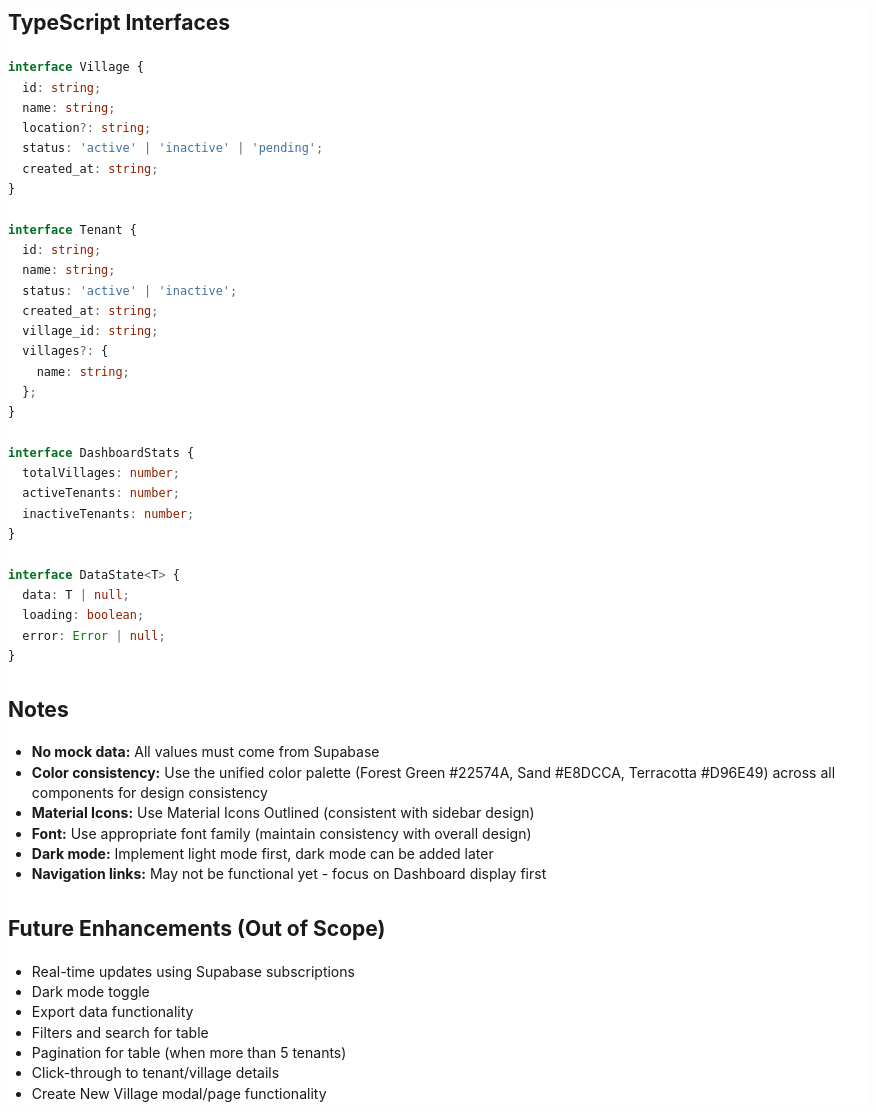## TypeScript Interfaces

```typescript
interface Village {
  id: string;
  name: string;
  location?: string;
  status: 'active' | 'inactive' | 'pending';
  created_at: string;
}

interface Tenant {
  id: string;
  name: string;
  status: 'active' | 'inactive';
  created_at: string;
  village_id: string;
  villages?: {
    name: string;
  };
}

interface DashboardStats {
  totalVillages: number;
  activeTenants: number;
  inactiveTenants: number;
}

interface DataState<T> {
  data: T | null;
  loading: boolean;
  error: Error | null;
}
```

## Notes

- **No mock data:** All values must come from Supabase
- **Color consistency:** Use the unified color palette (Forest Green #22574A, Sand #E8DCCA, Terracotta #D96E49) across all components for design consistency
- **Material Icons:** Use Material Icons Outlined (consistent with sidebar design)
- **Font:** Use appropriate font family (maintain consistency with overall design)
- **Dark mode:** Implement light mode first, dark mode can be added later
- **Navigation links:** May not be functional yet - focus on Dashboard display first

## Future Enhancements (Out of Scope)

- Real-time updates using Supabase subscriptions
- Dark mode toggle
- Export data functionality
- Filters and search for table
- Pagination for table (when more than 5 tenants)
- Click-through to tenant/village details
- Create New Village modal/page functionality
